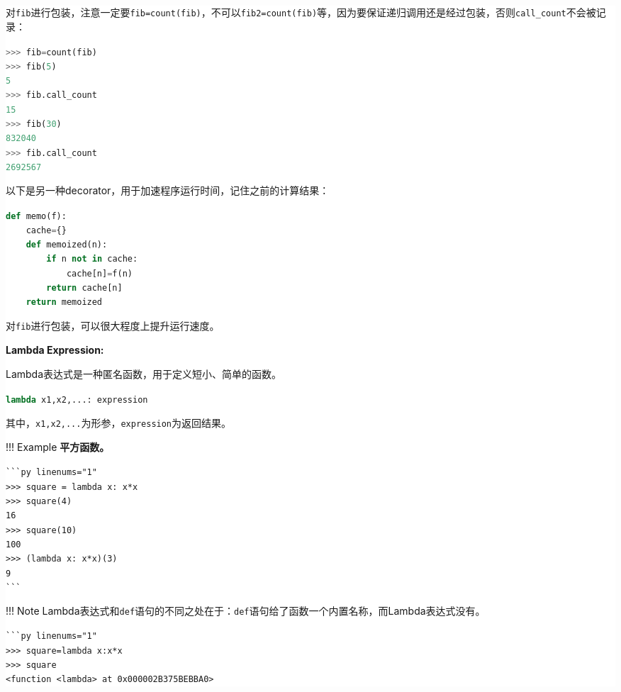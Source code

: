 对`fib`进行包装，注意一定要`fib=count(fib)`，不可以`fib2=count(fib)`等，因为要保证递归调用还是经过包装，否则`call_count`不会被记录：

```py
>>> fib=count(fib)
>>> fib(5)
5
>>> fib.call_count
15
>>> fib(30)
832040
>>> fib.call_count
2692567
```

以下是另一种decorator，用于加速程序运行时间，记住之前的计算结果：

```py
def memo(f):
    cache={}
    def memoized(n):
        if n not in cache:
            cache[n]=f(n)
        return cache[n]
    return memoized
```

对`fib`进行包装，可以很大程度上提升运行速度。

**Lambda Expression:**

Lambda表达式是一种匿名函数，用于定义短小、简单的函数。

```py
lambda x1,x2,...: expression
```

其中，`x1,x2,...`为形参，`expression`为返回结果。

!!! Example
    **平方函数。**

    ```py linenums="1"
    >>> square = lambda x: x*x
    >>> square(4)
    16
    >>> square(10)
    100
    >>> (lambda x: x*x)(3)
    9
    ```

!!! Note
    Lambda表达式和`def`语句的不同之处在于：`def`语句给了函数一个内置名称，而Lambda表达式没有。

    ```py linenums="1"
    >>> square=lambda x:x*x
    >>> square
    <function <lambda> at 0x000002B375BEBBA0>
